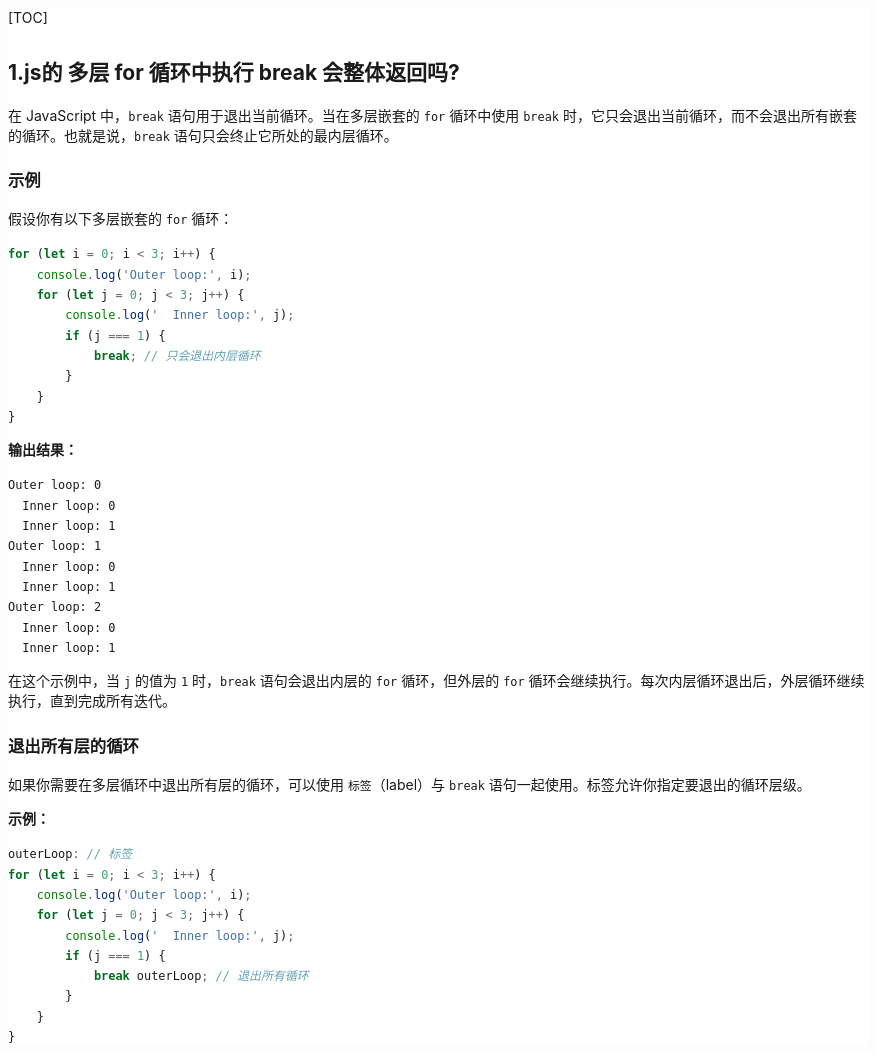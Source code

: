 [TOC]
## **1.js的 多层 for 循环中执行 break 会整体返回吗?**
在 JavaScript 中，`break` 语句用于退出当前循环。当在多层嵌套的 `for` 循环中使用 `break` 时，它只会退出当前循环，而不会退出所有嵌套的循环。也就是说，`break` 语句只会终止它所处的最内层循环。

### 示例

假设你有以下多层嵌套的 `for` 循环：

```js
for (let i = 0; i < 3; i++) {
    console.log('Outer loop:', i);
    for (let j = 0; j < 3; j++) {
        console.log('  Inner loop:', j);
        if (j === 1) {
            break; // 只会退出内层循环
        }
    }
}
```

**输出结果：**

```
Outer loop: 0
  Inner loop: 0
  Inner loop: 1
Outer loop: 1
  Inner loop: 0
  Inner loop: 1
Outer loop: 2
  Inner loop: 0
  Inner loop: 1
```

在这个示例中，当 `j` 的值为 `1` 时，`break` 语句会退出内层的 `for` 循环，但外层的 `for` 循环会继续执行。每次内层循环退出后，外层循环继续执行，直到完成所有迭代。

### 退出所有层的循环

如果你需要在多层循环中退出所有层的循环，可以使用 `标签`（label）与 `break` 语句一起使用。标签允许你指定要退出的循环层级。

**示例：**

```js
outerLoop: // 标签
for (let i = 0; i < 3; i++) {
    console.log('Outer loop:', i);
    for (let j = 0; j < 3; j++) {
        console.log('  Inner loop:', j);
        if (j === 1) {
            break outerLoop; // 退出所有循环
        }
    }
}
```
